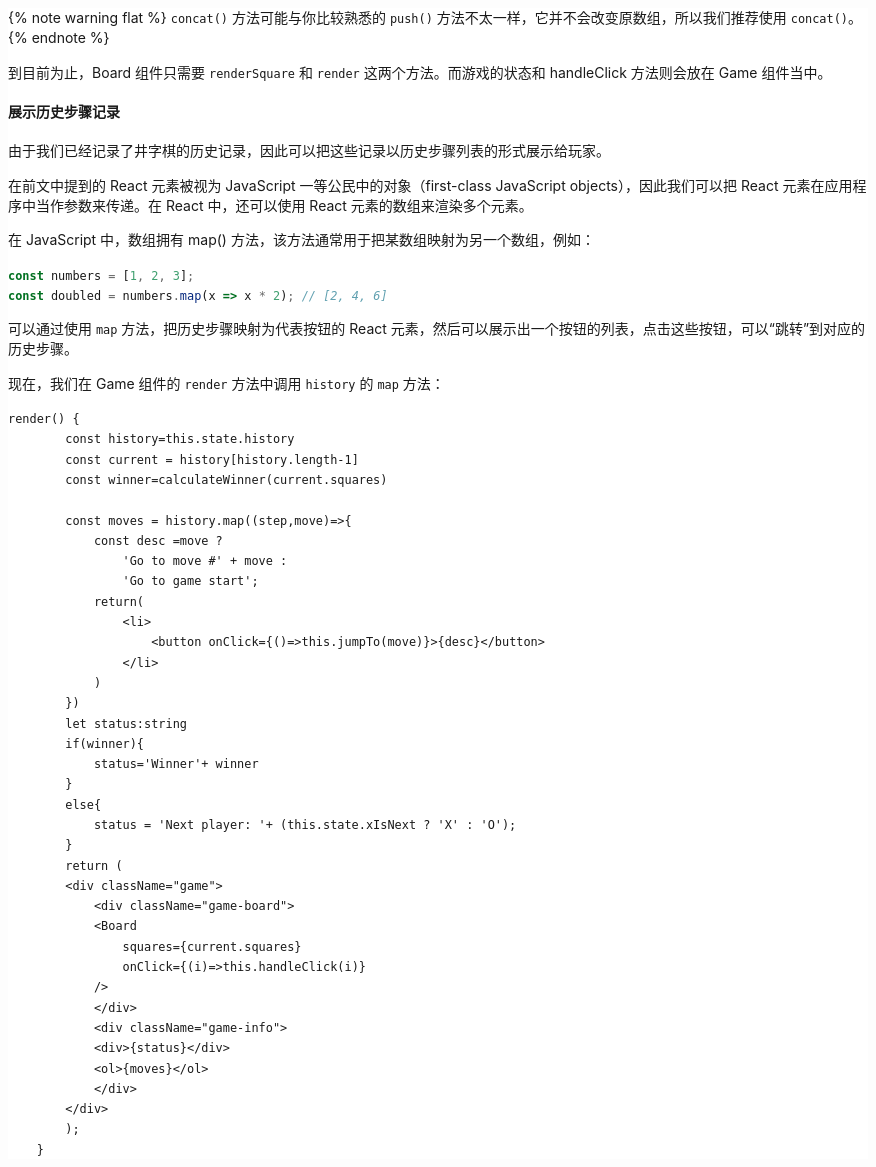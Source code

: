 {% note warning flat %}
`concat()` 方法可能与你比较熟悉的 `push()` 方法不太一样，它并不会改变原数组，所以我们推荐使用 `concat()`。
{% endnote %}

到目前为止，Board 组件只需要 `renderSquare` 和 `render` 这两个方法。而游戏的状态和 handleClick 方法则会放在 Game 组件当中。

#### 展示历史步骤记录

由于我们已经记录了井字棋的历史记录，因此可以把这些记录以历史步骤列表的形式展示给玩家。

在前文中提到的 React 元素被视为 JavaScript 一等公民中的对象（first-class JavaScript objects），因此我们可以把 React 元素在应用程序中当作参数来传递。在 React 中，还可以使用 React 元素的数组来渲染多个元素。

在 JavaScript 中，数组拥有 map() 方法，该方法通常用于把某数组映射为另一个数组，例如：

```js
const numbers = [1, 2, 3];
const doubled = numbers.map(x => x * 2); // [2, 4, 6]
```

可以通过使用 `map` 方法，把历史步骤映射为代表按钮的 React 元素，然后可以展示出一个按钮的列表，点击这些按钮，可以“跳转”到对应的历史步骤。

现在，我们在 Game 组件的 `render` 方法中调用 `history` 的 `map` 方法：

```tsx
render() {
        const history=this.state.history
        const current = history[history.length-1]
        const winner=calculateWinner(current.squares)

        const moves = history.map((step,move)=>{
            const desc =move ?
                'Go to move #' + move :
                'Go to game start';
            return(
                <li>
                    <button onClick={()=>this.jumpTo(move)}>{desc}</button>
                </li>
            )
        })
        let status:string
        if(winner){
            status='Winner'+ winner
        }
        else{
            status = 'Next player: '+ (this.state.xIsNext ? 'X' : 'O');
        }
        return (
        <div className="game">
            <div className="game-board">
            <Board 
                squares={current.squares}
                onClick={(i)=>this.handleClick(i)}
            />
            </div>
            <div className="game-info">
            <div>{status}</div>
            <ol>{moves}</ol>
            </div>
        </div>
        );
    }
```
